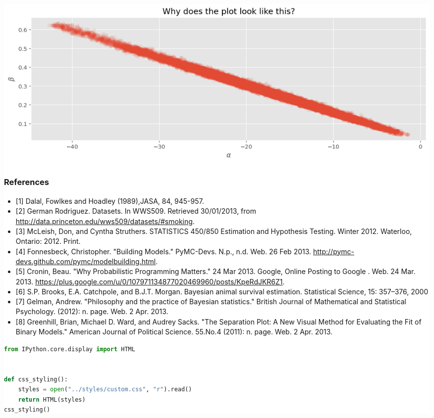 
    
![png](output_142_0.png)
    


### References

-  [1] Dalal, Fowlkes and Hoadley (1989),JASA, 84, 945-957.
-  [2] German Rodriguez. Datasets. In WWS509. Retrieved 30/01/2013, from <http://data.princeton.edu/wws509/datasets/#smoking>.
-  [3] McLeish, Don, and Cyntha Struthers. STATISTICS 450/850 Estimation and Hypothesis Testing. Winter 2012. Waterloo, Ontario: 2012. Print.
-  [4] Fonnesbeck, Christopher. "Building Models." PyMC-Devs. N.p., n.d. Web. 26 Feb 2013. <http://pymc-devs.github.com/pymc/modelbuilding.html>.
- [5] Cronin, Beau. "Why Probabilistic Programming Matters." 24 Mar 2013. Google, Online Posting to Google . Web. 24 Mar. 2013. <https://plus.google.com/u/0/107971134877020469960/posts/KpeRdJKR6Z1>.
- [6] S.P. Brooks, E.A. Catchpole, and B.J.T. Morgan. Bayesian animal survival estimation. Statistical Science, 15: 357–376, 2000
- [7] Gelman, Andrew. "Philosophy and the practice of Bayesian statistics." British Journal of Mathematical and Statistical Psychology. (2012): n. page. Web. 2 Apr. 2013.
- [8] Greenhill, Brian, Michael D. Ward, and Audrey Sacks. "The Separation Plot: A New Visual Method for Evaluating the Fit of Binary Models." American Journal of Political Science. 55.No.4 (2011): n. page. Web. 2 Apr. 2013.


```python
from IPython.core.display import HTML


def css_styling():
    styles = open("../styles/custom.css", "r").read()
    return HTML(styles)
css_styling()
```




<style>
    @font-face {
        font-family: "Computer Modern";
        src: url('http://9dbb143991406a7c655e-aa5fcb0a5a4ec34cff238a2d56ca4144.r56.cf5.rackcdn.com/cmunss.otf');
    }
    @font-face {
        font-family: "Computer Modern";
        font-weight: bold;
        src: url('http://9dbb143991406a7c655e-aa5fcb0a5a4ec34cff238a2d56ca4144.r56.cf5.rackcdn.com/cmunsx.otf');
    }
    @font-face {